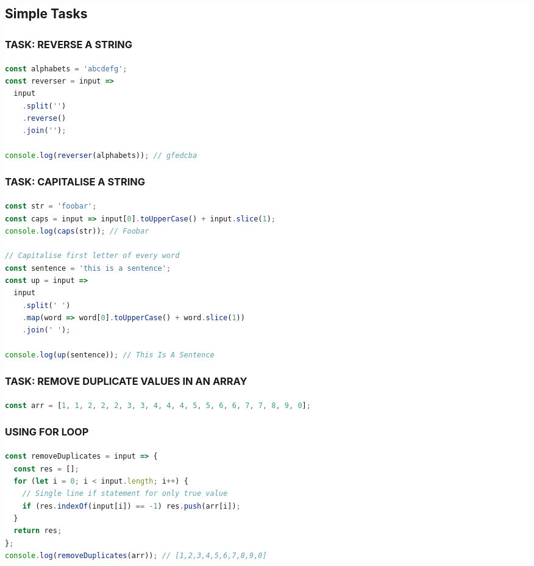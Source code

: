 ```javascript
```

## Simple Tasks

### TASK: REVERSE A STRING

```javascript
const alphabets = 'abcdefg';
const reverser = input =>
  input
    .split('')
    .reverse()
    .join('');

console.log(reverser(alphabets)); // gfedcba
```

### TASK: CAPITALISE A STRING

```javascript
const str = 'foobar';
const caps = input => input[0].toUpperCase() + input.slice(1);
console.log(caps(str)); // Foobar

// Capitalise first letter of every word
const sentence = 'this is a sentence';
const up = input =>
  input
    .split(' ')
    .map(word => word[0].toUpperCase() + word.slice(1))
    .join(' ');

console.log(up(sentence)); // This Is A Sentence
```

### TASK: REMOVE DUPLICATE VALUES IN AN ARRAY

```javascript
const arr = [1, 1, 2, 2, 2, 3, 3, 4, 4, 4, 5, 5, 6, 6, 7, 7, 8, 9, 0];
```

### USING FOR LOOP

```javascript
const removeDuplicates = input => {
  const res = [];
  for (let i = 0; i < input.length; i++) {
    // Single line if statement for only true value
    if (res.indexOf(input[i]) == -1) res.push(arr[i]);
  }
  return res;
};
console.log(removeDuplicates(arr)); // [1,2,3,4,5,6,7,8,9,0]
```
